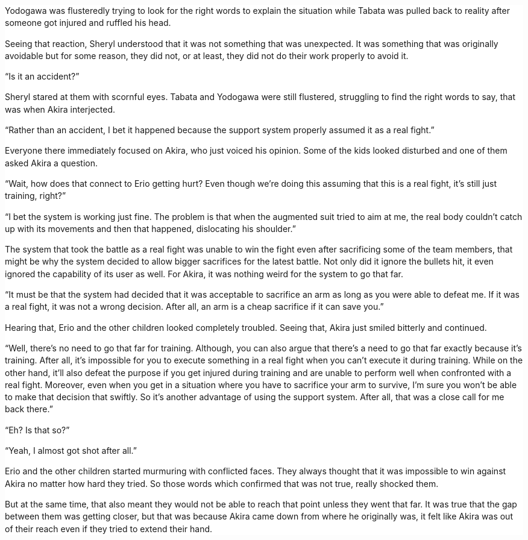Yodogawa was flusteredly trying to look for the right words to explain the situation while Tabata was pulled back to reality after someone got injured and ruffled his head.

Seeing that reaction, Sheryl understood that it was not something that was unexpected. It was something that was originally avoidable but for some reason, they did not, or at least, they did not do their work properly to avoid it.

“Is it an accident?”

Sheryl stared at them with scornful eyes. Tabata and Yodogawa were still flustered, struggling to find the right words to say, that was when Akira interjected.

“Rather than an accident, I bet it happened because the support system properly assumed it as a real fight.”

Everyone there immediately focused on Akira, who just voiced his opinion. Some of the kids looked disturbed and one of them asked Akira a question.

“Wait, how does that connect to Erio getting hurt? Even though we’re doing this assuming that this is a real fight, it’s still just training, right?”

“I bet the system is working just fine. The problem is that when the augmented suit tried to aim at me, the real body couldn’t catch up with its movements and then that happened, dislocating his shoulder.”

The system that took the battle as a real fight was unable to win the fight even after sacrificing some of the team members, that might be why the system decided to allow bigger sacrifices for the latest battle. Not only did it ignore the bullets hit, it even ignored the capability of its user as well. For Akira, it was nothing weird for the system to go that far.

“It must be that the system had decided that it was acceptable to sacrifice an arm as long as you were able to defeat me. If it was a real fight, it was not a wrong decision. After all, an arm is a cheap sacrifice if it can save you.”

Hearing that, Erio and the other children looked completely troubled. Seeing that, Akira just smiled bitterly and continued.

“Well, there’s no need to go that far for training. Although, you can also argue that there’s a need to go that far exactly because it’s training. After all, it’s impossible for you to execute something in a real fight when you can’t execute it during training. While on the other hand, it’ll also defeat the purpose if you get injured during training and are unable to perform well when confronted with a real fight. Moreover, even when you get in a situation where you have to sacrifice your arm to survive, I’m sure you won’t be able to make that decision that swiftly. So it’s another advantage of using the support system. After all, that was a close call for me back there.”

“Eh? Is that so?”

“Yeah, I almost got shot after all.”

Erio and the other children started murmuring with conflicted faces. They always thought that it was impossible to win against Akira no matter how hard they tried. So those words which confirmed that was not true, really shocked them.

But at the same time, that also meant they would not be able to reach that point unless they went that far. It was true that the gap between them was getting closer, but that was because Akira came down from where he originally was, it felt like Akira was out of their reach even if they tried to extend their hand.
